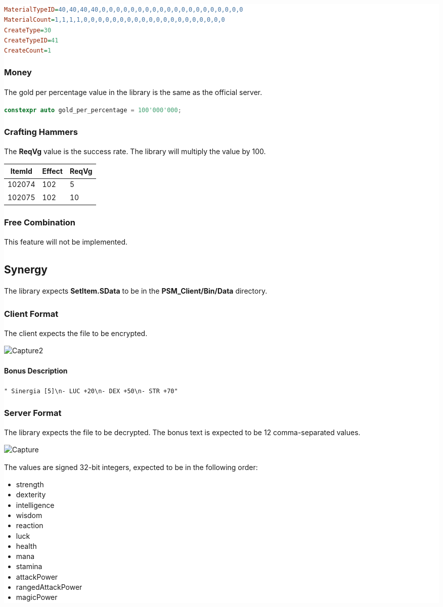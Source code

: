 ```ini
MaterialTypeID=40,40,40,40,0,0,0,0,0,0,0,0,0,0,0,0,0,0,0,0,0,0,0,0
MaterialCount=1,1,1,1,0,0,0,0,0,0,0,0,0,0,0,0,0,0,0,0,0,0,0,0
CreateType=30
CreateTypeID=41
CreateCount=1
```

### Money

The gold per percentage value in the library is the same as the official server.

```cpp
constexpr auto gold_per_percentage = 100'000'000;
```

### Crafting Hammers

The **ReqVg** value is the success rate. The library will multiply the value by 100.

| ItemId | Effect | ReqVg |
|--------|--------|-------|
| 102074 | 102    | 5     |
| 102075 | 102    | 10    |

### Free Combination

This feature will not be implemented.

## Synergy

The library expects **SetItem.SData** to be in the **PSM_Client/Bin/Data** directory.

### Client Format

The client expects the file to be encrypted.

![Capture2](https://github.com/kurtekat/shaiya-episode-6/assets/142125482/01b93010-05a5-4323-b8d5-e890551ed4b7)

#### Bonus Description

`" Sinergia [5]\n- LUC +20\n- DEX +50\n- STR +70"`


### Server Format

The library expects the file to be decrypted. The bonus text is expected to be 12 comma-separated values.

![Capture](https://github.com/kurtekat/shaiya-episode-6/assets/142125482/a0a0c116-c5a0-4443-953e-35077e29f065)

The values are signed 32-bit integers, expected to be in the following order:

* strength
* dexterity
* intelligence
* wisdom
* reaction
* luck
* health
* mana
* stamina
* attackPower
* rangedAttackPower
* magicPower
